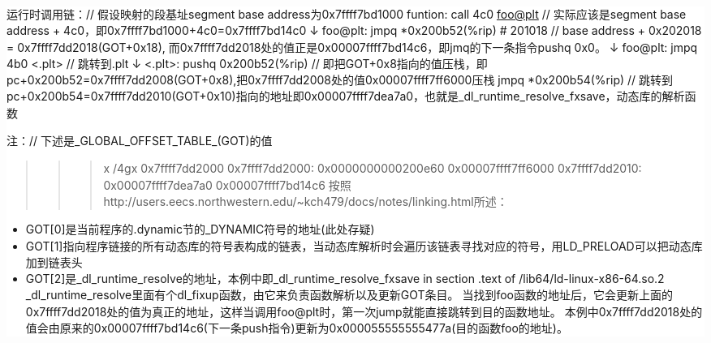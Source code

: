运行时调用链：// 假设映射的段基址segment base address为0x7ffff7bd1000
funtion: call 4c0 <foo@plt>   // 实际应该是segment base address + 4c0，即0x7ffff7bd1000+4c0=0x7ffff7bd14c0
 ↓
foo@plt: jmpq   *0x200b52(%rip) # 201018 <foo> // base address + 0x202018 = 0x7ffff7dd2018(GOT+0x18), 
  而0x7ffff7dd2018处的值正是0x00007ffff7bd14c6，即jmq的下一条指令pushq 0x0。
 ↓
foo@plt: jmpq   4b0 <.plt>    // 跳转到.plt
 ↓
<.plt>: pushq  0x200b52(%rip)   // 即把GOT+0x8指向的值压栈，即pc+0x200b52=0x7ffff7dd2008(GOT+0x8),把0x7ffff7dd2008处的值0x00007ffff7ff6000压栈
        jmpq   *0x200b54(%rip)  // 跳转到pc+0x200b54=0x7ffff7dd2010(GOT+0x10)指向的地址即0x00007ffff7dea7a0，也就是_dl_runtime_resolve_fxsave，动态库的解析函数
      
注：// 下述是_GLOBAL_OFFSET_TABLE_(GOT)的值
>>> x /4gx 0x7ffff7dd2000
0x7ffff7dd2000: 0x0000000000200e60      0x00007ffff7ff6000
0x7ffff7dd2010: 0x00007ffff7dea7a0      0x00007ffff7bd14c6
按照http://users.eecs.northwestern.edu/~kch479/docs/notes/linking.html所述：
  - GOT[0]是当前程序的.dynamic节的_DYNAMIC符号的地址(此处存疑)
  - GOT[1]指向程序链接的所有动态库的符号表构成的链表，当动态库解析时会遍历该链表寻找对应的符号，用LD_PRELOAD可以把动态库加到链表头 
  - GOT[2]是_dl_runtime_resolve的地址，本例中即_dl_runtime_resolve_fxsave in section .text of /lib64/ld-linux-x86-64.so.2
    _dl_runtime_resolve里面有个dl_fixup函数，由它来负责函数解析以及更新GOT条目。
    当找到foo函数的地址后，它会更新上面的0x7ffff7dd2018处的值为真正的地址，这样当调用foo@plt时，第一次jump就能直接跳转到目的函数地址。
    本例中0x7ffff7dd2018处的值会由原来的0x00007ffff7bd14c6(下一条push指令)更新为0x000055555555477a(目的函数foo的地址)。


